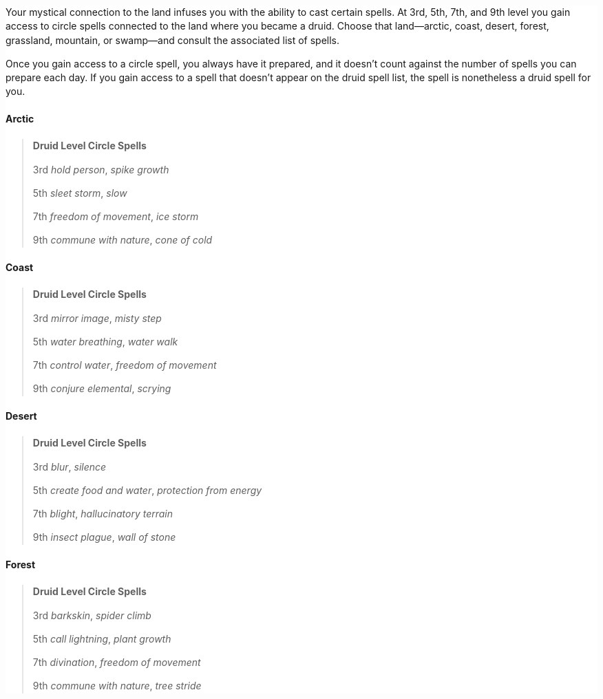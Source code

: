 Your mystical connection to the land infuses you with the ability to
cast certain spells. At 3rd, 5th, 7th, and 9th level you gain access to
circle spells connected to the land where you became a druid. Choose
that land—arctic, coast, desert, forest, grassland, mountain, or
swamp—and consult the associated list of spells.

Once you gain access to a circle spell, you always have it prepared, and
it doesn’t count against the number of spells you can prepare each day.
If you gain access to a spell that doesn’t appear on the druid spell
list, the spell is nonetheless a druid spell for you.

#### Arctic

> **Druid Level Circle Spells**
>
> 3rd *hold person*, *spike growth*
>
> 5th *sleet storm*, *slow*
>
> 7th *freedom of movement*, *ice storm*
>
> 9th *commune with nature*, *cone of cold*

#### Coast

> **Druid Level Circle Spells**
>
> 3rd *mirror image*, *misty step*
>
> 5th *water breathing*, *water walk*
>
> 7th *control water*, *freedom of movement*
>
> 9th *conjure elemental*, *scrying*

#### Desert

> **Druid Level Circle Spells**
>
> 3rd *blur*, *silence*
>
> 5th *create food and water*, *protection from energy*
>
> 7th *blight*, *hallucinatory terrain*
>
> 9th *insect plague*, *wall of stone*

#### Forest

> **Druid Level Circle Spells**
>
> 3rd *barkskin*, *spider climb*
>
> 5th *call lightning*, *plant growth*
>
> 7th *divination*, *freedom of movement*
>
> 9th *commune with nature*, *tree stride*
